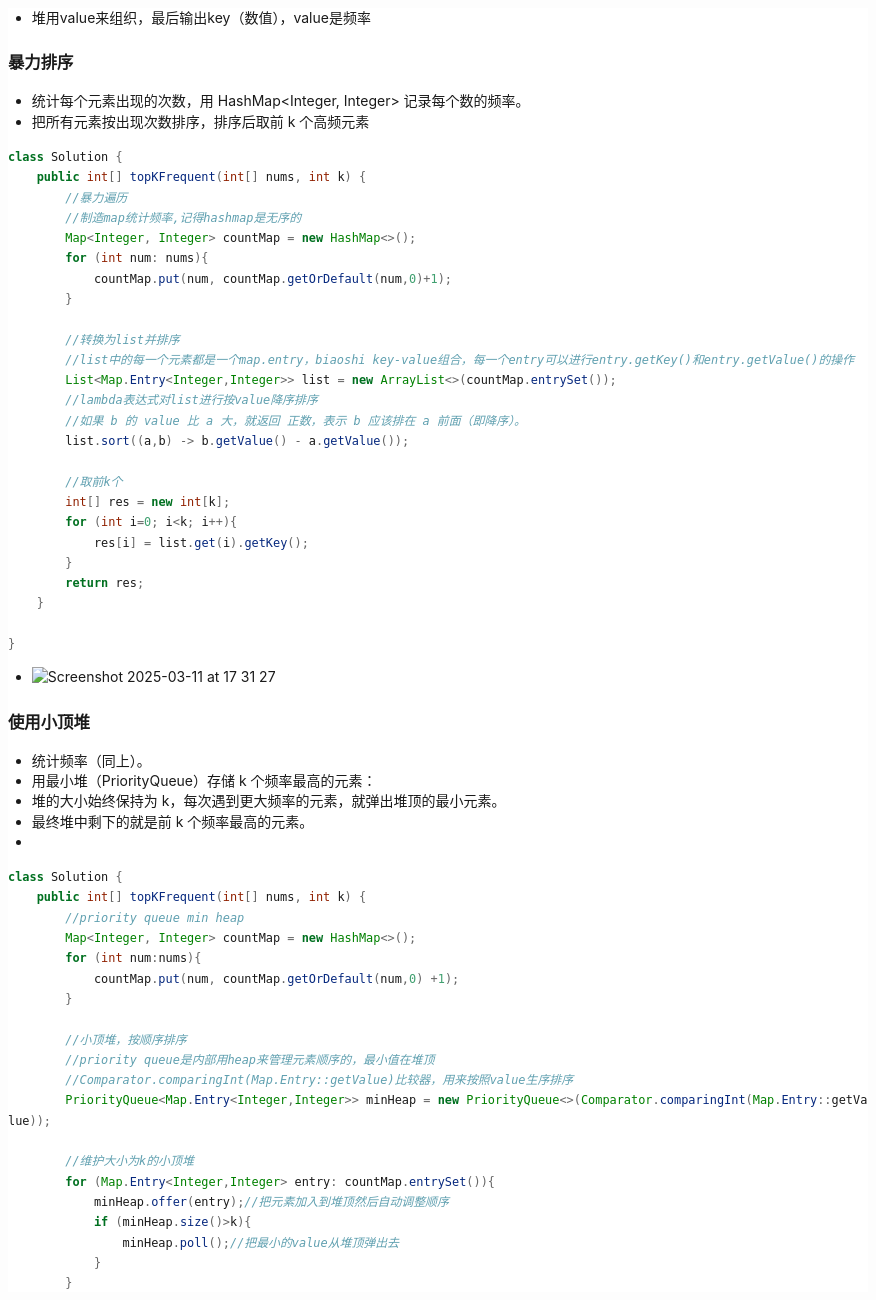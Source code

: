 * 堆用value来组织，最后输出key（数值），value是频率
### 暴力排序
* 统计每个元素出现的次数，用 HashMap<Integer, Integer> 记录每个数的频率。
* 把所有元素按出现次数排序，排序后取前 k 个高频元素
```java
class Solution {
    public int[] topKFrequent(int[] nums, int k) {
        //暴力遍历
        //制造map统计频率,记得hashmap是无序的
        Map<Integer, Integer> countMap = new HashMap<>();
        for (int num: nums){
            countMap.put(num, countMap.getOrDefault(num,0)+1);
        }

        //转换为list并排序
        //list中的每一个元素都是一个map.entry，biaoshi key-value组合，每一个entry可以进行entry.getKey()和entry.getValue()的操作
        List<Map.Entry<Integer,Integer>> list = new ArrayList<>(countMap.entrySet());
        //lambda表达式对list进行按value降序排序
        //如果 b 的 value 比 a 大，就返回 正数，表示 b 应该排在 a 前面（即降序）。
        list.sort((a,b) -> b.getValue() - a.getValue());

        //取前k个
        int[] res = new int[k];
        for (int i=0; i<k; i++){
            res[i] = list.get(i).getKey();
        }
        return res;
    }
        
}
```
* ![Screenshot 2025-03-11 at 17 31 27](https://github.com/user-attachments/assets/c63eff1f-3d4b-4ee1-9cc4-5fd6f38ae2a4)

### 使用小顶堆
* 统计频率（同上）。
* 用最小堆（PriorityQueue）存储 k 个频率最高的元素：
* 堆的大小始终保持为 k，每次遇到更大频率的元素，就弹出堆顶的最小元素。
* 最终堆中剩下的就是前 k 个频率最高的元素。
* 
```java
class Solution {
    public int[] topKFrequent(int[] nums, int k) {
        //priority queue min heap
        Map<Integer, Integer> countMap = new HashMap<>();
        for (int num:nums){
            countMap.put(num, countMap.getOrDefault(num,0) +1);
        }

        //小顶堆，按顺序排序
        //priority queue是内部用heap来管理元素顺序的，最小值在堆顶
        //Comparator.comparingInt(Map.Entry::getValue)比较器，用来按照value生序排序
        PriorityQueue<Map.Entry<Integer,Integer>> minHeap = new PriorityQueue<>(Comparator.comparingInt(Map.Entry::getValue));

        //维护大小为k的小顶堆
        for (Map.Entry<Integer,Integer> entry: countMap.entrySet()){
            minHeap.offer(entry);//把元素加入到堆顶然后自动调整顺序
            if (minHeap.size()>k){
                minHeap.poll();//把最小的value从堆顶弹出去
            }
        }
```